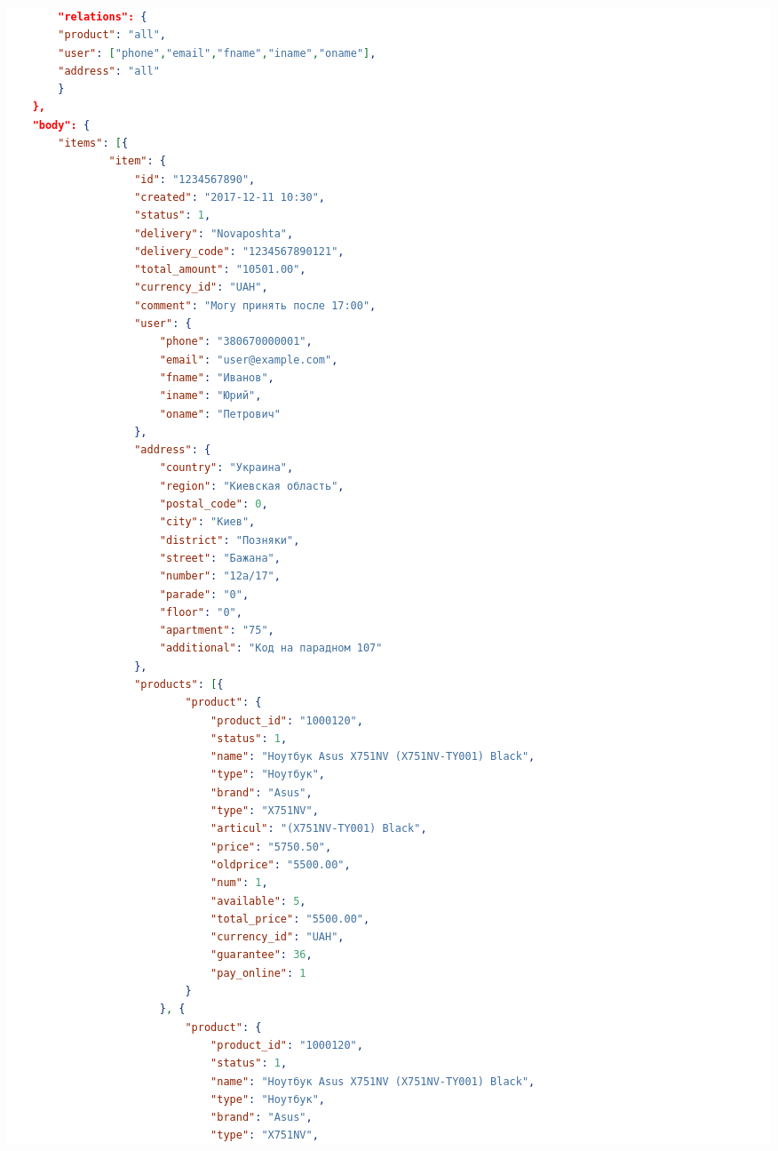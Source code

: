 ```json
        "relations": {
        "product": "all",
        "user": ["phone","email","fname","iname","oname"],
        "address": "all"
        }
    },
    "body": {
        "items": [{
                "item": {
                    "id": "1234567890",
                    "created": "2017-12-11 10:30",
                    "status": 1,
                    "delivery": "Novaposhta",
                    "delivery_code": "1234567890121",
                    "total_amount": "10501.00",
                    "currency_id": "UAH",
                    "comment": "Могу принять после 17:00",
                    "user": {
                        "phone": "380670000001",
                        "email": "user@example.com",
                        "fname": "Иванов",
                        "iname": "Юрий",
                        "oname": "Петрович"
                    },
                    "address": {
                        "country": "Украина",
                        "region": "Киевская область",
                        "postal_code": 0,
                        "city": "Киев",
                        "district": "Позняки",
                        "street": "Бажана",
                        "number": "12а/17",
                        "parade": "0",
                        "floor": "0",
                        "apartment": "75",
                        "additional": "Код на парадном 107"
                    },
                    "products": [{
                            "product": {
                                "product_id": "1000120",
                                "status": 1,
                                "name": "Ноутбук Asus X751NV (X751NV-TY001) Black",
                                "type": "Ноутбук",
                                "brand": "Asus",
                                "type": "X751NV",
                                "articul": "(X751NV-TY001) Black",
                                "price": "5750.50",
                                "oldprice": "5500.00",
                                "num": 1,
                                "available": 5,
                                "total_price": "5500.00",
                                "currency_id": "UAH",
                                "guarantee": 36,
                                "pay_online": 1
                            }
                        }, {
                            "product": {
                                "product_id": "1000120",
                                "status": 1,
                                "name": "Ноутбук Asus X751NV (X751NV-TY001) Black",
                                "type": "Ноутбук",
                                "brand": "Asus",
                                "type": "X751NV",
```